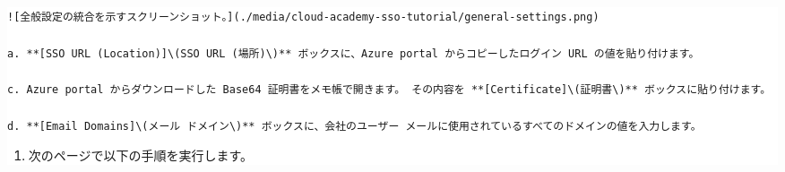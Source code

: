     ![全般設定の統合を示すスクリーンショット。](./media/cloud-academy-sso-tutorial/general-settings.png)

    a. **[SSO URL (Location)]\(SSO URL (場所)\)** ボックスに、Azure portal からコピーしたログイン URL の値を貼り付けます。

    c. Azure portal からダウンロードした Base64 証明書をメモ帳で開きます。 その内容を **[Certificate]\(証明書\)** ボックスに貼り付けます。

    d. **[Email Domains]\(メール ドメイン\)** ボックスに、会社のユーザー メールに使用されているすべてのドメインの値を入力します。

1. 次のページで以下の手順を実行します。
